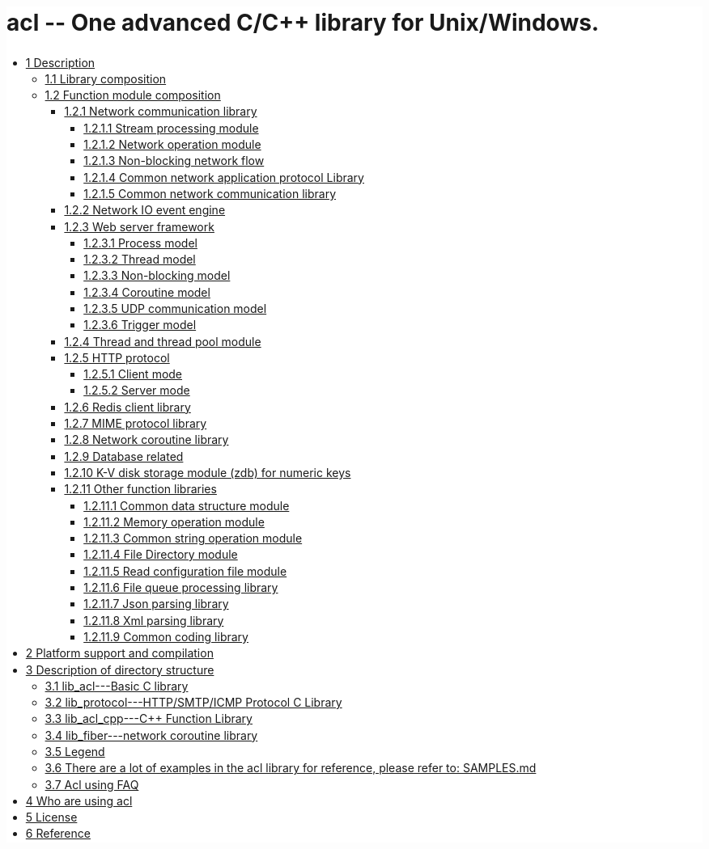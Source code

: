 # acl -- One advanced C/C++ library for Unix/Windows.


* [1 Description](#1-Description)
    * [1.1 Library composition](#11-Library-composition)
    * [1.2 Function module composition](#12-Function-module-composition)
        * [1.2.1 Network communication library](#121-Network-communication-library)
            * [1.2.1.1 Stream processing module](#1211-Stream-processing-module)
            * [1.2.1.2 Network operation module](#1212-Network-operation-module)
            * [1.2.1.3 Non-blocking network flow](#1213-Non-blocking-network-flow)
            * [1.2.1.4 Common network application protocol Library](#1214-Common-network-application-protocol-library)
            * [1.2.1.5 Common network communication library](#1215-Common-network-communication-library)
        * [1.2.2 Network IO event engine](#122-Network-io-event-engine)
        * [1.2.3 Web server framework](#123-Web-server-framework)
            * [1.2.3.1 Process model](#1231-Process-model)
            * [1.2.3.2 Thread model](#1232-Thread-model)
            * [1.2.3.3 Non-blocking model](#1233-Non-blocking-model)
            * [1.2.3.4 Coroutine model](#1234-Coroutine-model)
            * [1.2.3.5 UDP communication model](#1235-UDP-communication-model)
            * [1.2.3.6 Trigger model](#1236-Trigger-model)
        * [1.2.4 Thread and thread pool module](#124-Thread-and-thread-pool-module)
        * [1.2.5 HTTP protocol](#125-HTTP-protocol)
            * [1.2.5.1 Client mode](#1251-Client-mode)
            * [1.2.5.2 Server mode](#1252-Server-mode)
        * [1.2.6 Redis client library](#126-Redis-client-library)
        * [1.2.7 MIME protocol library](#127-Mime-protocol-library)
        * [1.2.8 Network coroutine library](#128-Network-coroutine-library)
        * [1.2.9 Database related](#129-Database-related)
        * [1.2.10 K-V disk storage module (zdb) for numeric keys](#1210-Numeric-key-K-V-disk-storage-module-zdb)
        * [1.2.11 Other function libraries](#1211-Other-function-libraries)
            * [1.2.11.1 Common data structure module](#12111-Common-data-structure-module)
            * [1.2.11.2 Memory operation module](#12112-Memory-operation-module)
            * [1.2.11.3 Common string operation module](#12113-Common-string-operation-module)
            * [1.2.11.4 File Directory module](#12114-File-Directory-module)
            * [1.2.11.5 Read configuration file module](#12115-Read-configuration-file-module)
            * [1.2.11.6 File queue processing library](#12116-File-queue-processing-library)
            * [1.2.11.7 Json parsing library](#12117-Json-parsing-library)
            * [1.2.11.8 Xml parsing library](#12118-Xml-parsing-library)
            * [1.2.11.9 Common coding library](#12119-Common-coding-library)
* [2 Platform support and compilation](#2-Platform-support-and-compilation)
* [3 Description of directory structure](#3-Description-of-directory-structure)
    * [3.1 lib_acl---Basic C library](#31-lib_acl)
    * [3.2 lib_protocol---HTTP/SMTP/ICMP Protocol C Library](#32-lib_protocol)
    * [3.3 lib_acl_cpp---C++ Function Library](#33-lib_acl_cpp)
    * [3.4 lib_fiber---network coroutine library](#34-lib_fiber)
    * [3.5 Legend](#35-Legend)
    * [3.6 There are a lot of examples in the acl library for reference, please refer to: SAMPLES.md](#36-There-are-a-lot-of-examples-in-the-acl-library-for-reference-please-refer-to-samplesmd)
    * [3.7 Acl using FAQ](#37-Acl-using-FAQ-faqmd)
* [4 Who are using acl](#4-Who-are-using-acl)
* [5 License](#5-License)
* [6 Reference](#6-Reference)
